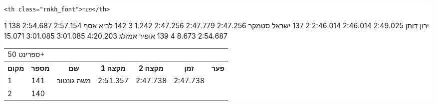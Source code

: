     <th class="rnkh_font">פער</th>
</tr>
<tr class="rnk_bkcolor">
    <td class="rnk_font">1</td>
    <td class="rnk_font">138</td>
    <td class="rnk_font">ירון דותן</td>
    <td class="rnk_font">2:49.025</td>
    <td class="rnk_font">2:46.014</td>
    <td class="rnk_font">2:46.014</td>
    <td class="rnk_font"></td>
</tr>
<tr class="rnk_bkcolor">
    <td class="rnk_font">2</td>
    <td class="rnk_font">137</td>
    <td class="rnk_font">ישראל סטמקר</td>
    <td class="rnk_font">2:47.256</td>
    <td class="rnk_font">2:47.779</td>
    <td class="rnk_font">2:47.256</td>
    <td class="rnk_font">1.242</td>
</tr>
<tr class="rnk_bkcolor">
    <td class="rnk_font">3</td>
    <td class="rnk_font">142</td>
    <td class="rnk_font">לביא אסף</td>
    <td class="rnk_font">2:57.154</td>
    <td class="rnk_font">2:54.687</td>
    <td class="rnk_font">2:54.687</td>
    <td class="rnk_font">8.673</td>
</tr>
<tr class="rnk_bkcolor">
    <td class="rnk_font">4</td>
    <td class="rnk_font">139</td>
    <td class="rnk_font">אופיר אמזלג</td>
    <td class="rnk_font">4:20.203</td>
    <td class="rnk_font">3:01.085</td>
    <td class="rnk_font">3:01.085</td>
    <td class="rnk_font">15.071</td>
</tr>
</table>
<table class="line_color">
<tr>
    <td colspan="99" class="title_font">ספרינט 50+</td>
</tr>
<tr class="rnkh_bkcolor">
    <th class="rnkh_font">מקום</th>
    <th class="rnkh_font">מספר</th>
    <th class="rnkh_font">שם</th>
    <th class="rnkh_font">מקצה 1</th>
    <th class="rnkh_font">מקצה 2</th>
    <th class="rnkh_font">זמן</th>
    <th class="rnkh_font">פער</th>
</tr>
<tr class="rnk_bkcolor">
    <td class="rnk_font">1</td>
    <td class="rnk_font">141</td>
    <td class="rnk_font">משה גונטוב</td>
    <td class="rnk_font">2:51.357</td>
    <td class="rnk_font">2:47.738</td>
    <td class="rnk_font">2:47.738</td>
    <td class="rnk_font"></td>
</tr>
<tr class="rnk_bkcolor">
    <td class="rnk_font">2</td>
    <td class="rnk_font">140</td>
